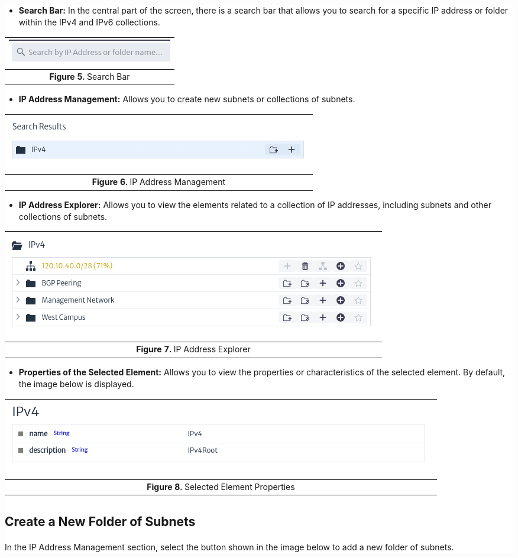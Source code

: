 * **Search Bar:** In the central part of the screen, there is a search bar that allows you to search for a specific IP address or folder within the IPv4 and IPv6 collections.

|![search bar](images/search-bar.png)|
|:--:|
| **Figure 5.** Search Bar |

* **IP Address Management:** Allows you to create new subnets or collections of subnets.

|![ip management](images/ip-management.png)|
|:--:|
| **Figure 6.** IP Address Management |

* **IP Address Explorer:** Allows you to view the elements related to a collection of IP addresses, including subnets and other collections of subnets.

|![ipman explorer](images/ipman-explorer.png)|
|:--:|
| **Figure 7.** IP Address Explorer |

* **Properties of the Selected Element:** Allows you to view the properties or characteristics of the selected element. By default, the image below is displayed.

|![ipv4 properties](images/ipv4-properties.png)|
|:--:|
| **Figure 8.** Selected Element Properties |

## Create a New Folder of Subnets

In the IP Address Management section, select the button shown in the image below to add a new folder of subnets.
